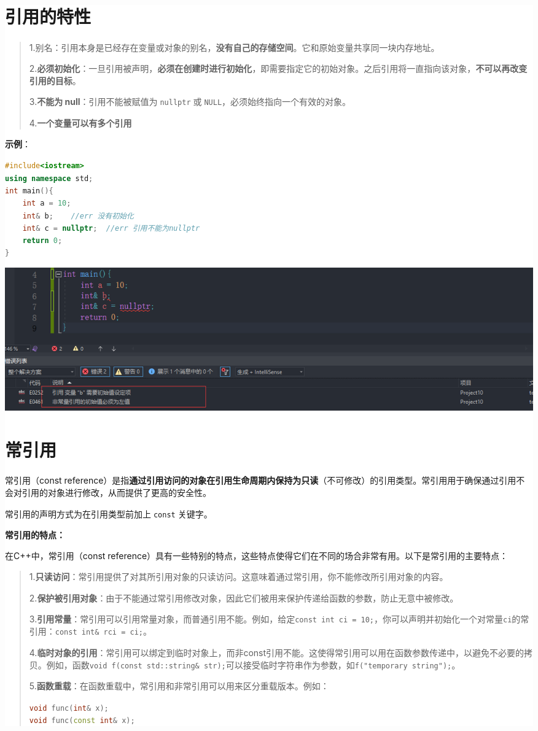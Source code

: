 

# 引用的特性

> 1.别名：引用本身是已经存在变量或对象的别名，**没有自己的存储空间**。它和原始变量共享同一块内存地址。
>
> 2.**必须初始化**：一旦引用被声明，**必须在创建时进行初始化**，即需要指定它的初始对象。之后引用将一直指向该对象，**不可以再改变引用的目标**。
>
> 3.**不能为 null**：引用不能被赋值为 `nullptr` 或 `NULL`，必须始终指向一个有效的对象。
>
> 4.**一个变量可以有多个引用**

**示例**：

```cpp
#include<iostream>
using namespace std;
int main(){
	int a = 10;
	int& b;    //err 没有初始化
	int& c = nullptr;  //err 引用不能为nullptr
	return 0;
}
```

![在这里插入图片描述](assets/fffeaa8abea74f98a7ba3b70d6866e99.png)



# 常引用

常引用（const reference）是指**通过引用访问的对象在引用生命周期内保持为只读**（不可修改）的引用类型。常引用用于确保通过引用不会对引用的对象进行修改，从而提供了更高的安全性。

常引用的声明方式为在引用类型前加上 `const` 关键字。

**常引用的特点：**

在C++中，常引用（const reference）具有一些特别的特点，这些特点使得它们在不同的场合非常有用。以下是常引用的主要特点：

> 1.**只读访问**：常引用提供了对其所引用对象的只读访问。这意味着通过常引用，你不能修改所引用对象的内容。
>
> 2.**保护被引用对象**：由于不能通过常引用修改对象，因此它们被用来保护传递给函数的参数，防止无意中被修改。
>
> 3.**引用常量**：常引用可以引用常量对象，而普通引用不能。例如，给定`const int ci = 10;`，你可以声明并初始化一个对常量`ci`的常引用：`const int& rci = ci;`。
>
> 4.**临时对象的引用**：常引用可以绑定到临时对象上，而非const引用不能。这使得常引用可以用在函数参数传递中，以避免不必要的拷贝。例如，函数`void f(const std::string& str);`可以接受临时字符串作为参数，如`f("temporary string");`。
>
> 5.**函数重载**：在函数重载中，常引用和非常引用可以用来区分重载版本。例如：
>
> ```cpp
> void func(int& x); 
> void func(const int& x);
> ```